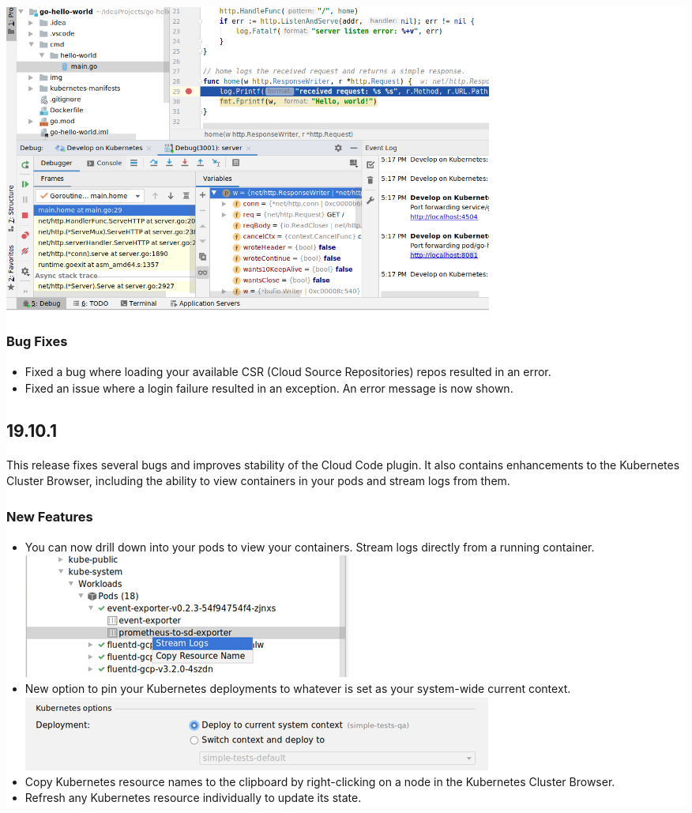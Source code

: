   ![go debugging](docs/images/release-notes/go-debug.png)

### Bug Fixes

- Fixed a bug where loading your available CSR (Cloud Source Repositories) repos resulted in an error.
- Fixed an issue where a login failure resulted in an exception. An error message is now shown.

## 19.10.1

This release fixes several bugs and improves stability of the Cloud Code plugin. It also contains enhancements to the Kubernetes Cluster Browser, including the ability to view containers in your pods and stream logs from them.

### New Features

- You can now drill down into your pods to view your containers. Stream logs directly from a running container.
\
  ![cluster browser](docs/images/release-notes/stream-containers.png)
- New option to pin your Kubernetes deployments to whatever is set as your system-wide current context.
\
  ![cluster browser](docs/images/release-notes/current-context.png)
- Copy Kubernetes resource names to the clipboard by right-clicking on a node in the Kubernetes Cluster Browser.
- Refresh any Kubernetes resource individually to update its state.
